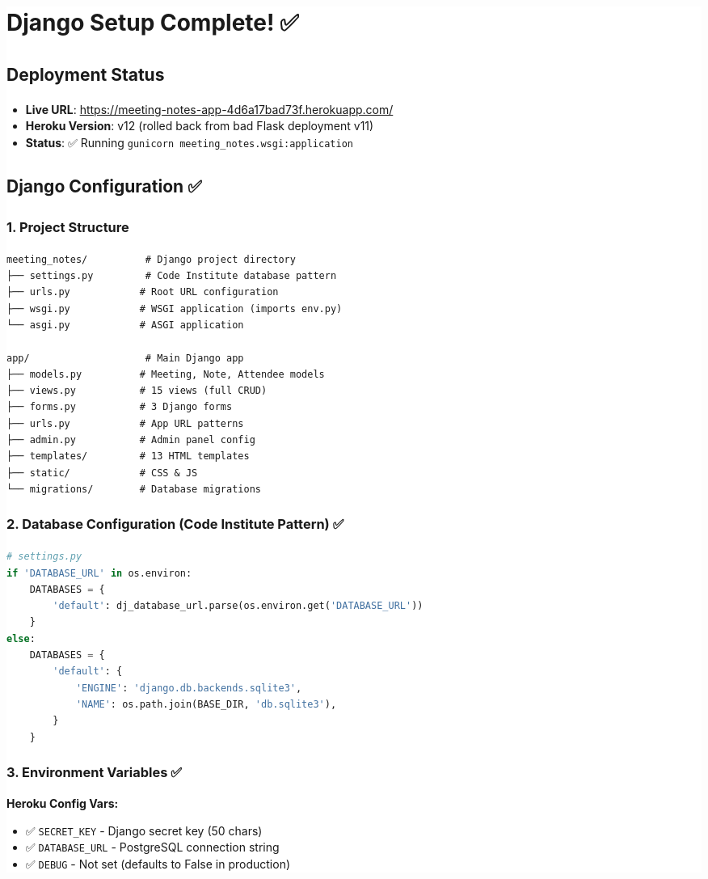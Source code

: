 # Django Setup Complete! ✅

## Deployment Status
- **Live URL**: https://meeting-notes-app-4d6a17bad73f.herokuapp.com/
- **Heroku Version**: v12 (rolled back from bad Flask deployment v11)
- **Status**: ✅ Running `gunicorn meeting_notes.wsgi:application`

## Django Configuration ✅

### 1. Project Structure
```
meeting_notes/          # Django project directory
├── settings.py         # Code Institute database pattern
├── urls.py            # Root URL configuration
├── wsgi.py            # WSGI application (imports env.py)
└── asgi.py            # ASGI application

app/                    # Main Django app
├── models.py          # Meeting, Note, Attendee models
├── views.py           # 15 views (full CRUD)
├── forms.py           # 3 Django forms
├── urls.py            # App URL patterns
├── admin.py           # Admin panel config
├── templates/         # 13 HTML templates
├── static/            # CSS & JS
└── migrations/        # Database migrations
```

### 2. Database Configuration (Code Institute Pattern) ✅
```python
# settings.py
if 'DATABASE_URL' in os.environ:
    DATABASES = {
        'default': dj_database_url.parse(os.environ.get('DATABASE_URL'))
    }
else:
    DATABASES = {
        'default': {
            'ENGINE': 'django.db.backends.sqlite3',
            'NAME': os.path.join(BASE_DIR, 'db.sqlite3'),
        }
    }
```

### 3. Environment Variables ✅
**Heroku Config Vars:**
- ✅ `SECRET_KEY` - Django secret key (50 chars)
- ✅ `DATABASE_URL` - PostgreSQL connection string
- ✅ `DEBUG` - Not set (defaults to False in production)
